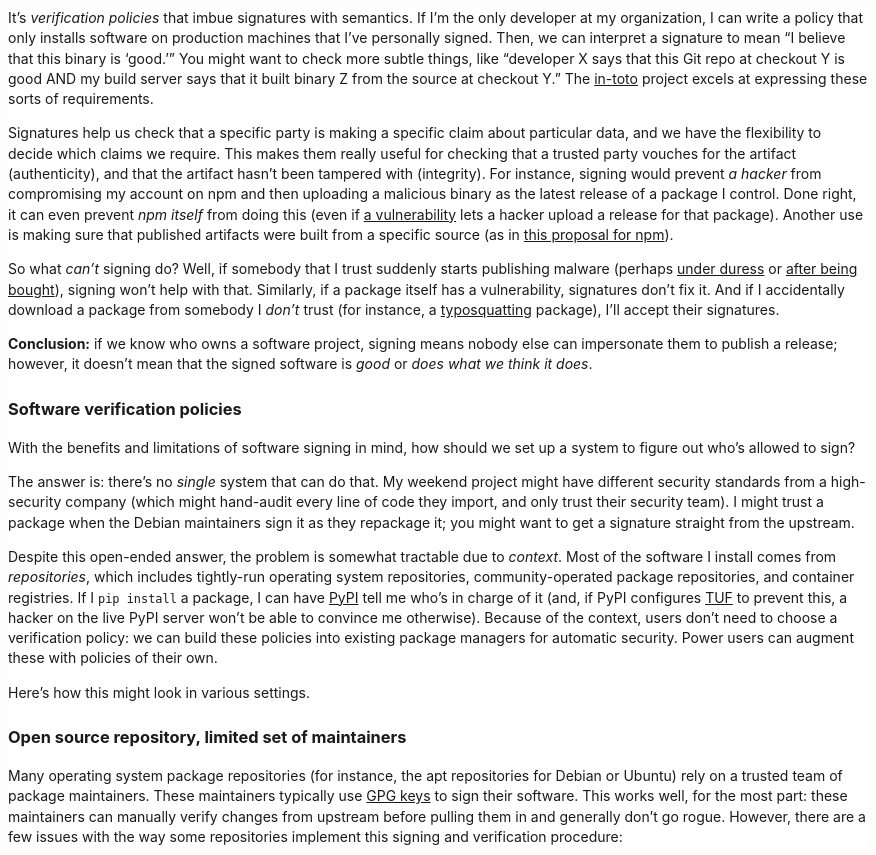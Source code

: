 It’s *verification policies* that imbue signatures with semantics. If I’m the only developer at my organization, I can write a policy that only installs software on production machines that I’ve personally signed. Then, we can interpret a signature to mean “I believe that this binary is ‘good.’” You might want to check more subtle things, like “developer X says that this Git repo at checkout Y is good AND my build server says that it built binary Z from the source at checkout Y.” The [in-toto](https://in-toto.io/) project excels at expressing these sorts of requirements.

Signatures help us check that a specific party is making a specific claim about particular data, and we have the flexibility to decide which claims we require. This makes them really useful for checking that a trusted party vouches for the artifact (authenticity), and that the artifact hasn’t been tampered with (integrity). For instance, signing would prevent *a hacker* from compromising my account on npm and then uploading a malicious binary as the latest release of a package I control. Done right, it can even prevent *npm itself* from doing this (even if [a vulnerability](https://github.blog/2021-11-15-githubs-commitment-to-npm-ecosystem-security/) lets a hacker upload a release for that package). Another use is making sure that published artifacts were built from a specific source (as in [this proposal for npm](https://github.blog/2022-08-08-new-request-for-comments-on-improving-npm-security-with-sigstore-is-now-open/)).

So what *can’t* signing do? Well, if somebody that I trust suddenly starts publishing malware (perhaps [under duress](https://xkcd.com/538/) or [after being bought](https://www.bleepingcomputer.com/news/security/the-great-suspender-chrome-extensions-fall-from-grace/)), signing won’t help with that. Similarly, if a package itself has a vulnerability, signatures don’t fix it. And if I accidentally download a package from somebody I *don’t* trust (for instance, a [typosquatting](https://www.darkreading.com/vulnerabilities-threats/beware-the-package-typosquatting-supply-chain-attack) package), I’ll accept their signatures.

**Conclusion:** if we know who owns a software project, signing means nobody else can impersonate them to publish a release; however, it doesn’t mean that the signed software is *good* or *does what we think it does*.

### Software verification policies

With the benefits and limitations of software signing in mind, how should we set up a system to figure out who’s allowed to sign?

The answer is: there’s no *single* system that can do that. My weekend project might have different security standards from a high-security company (which might hand-audit every line of code they import, and only trust their security team). I might trust a package when the Debian maintainers sign it as they repackage it; you might want to get a signature straight from the upstream.

Despite this open-ended answer, the problem is somewhat tractable due to *context*. Most of the software I install comes from *repositories*, which includes tightly-run operating system repositories, community-operated package repositories, and container registries. If I `pip install` a package, I can have [PyPI](https://pypi.org/) tell me who’s in charge of it (and, if PyPI configures [TUF](https://theupdateframework.com/) to prevent this, a hacker on the live PyPI server won’t be able to convince me otherwise). Because of the context, users don’t need to choose a verification policy: we can build these policies into existing package managers for automatic security. Power users can augment these with policies of their own.

Here’s how this might look in various settings.

### Open source repository, limited set of maintainers

Many operating system package repositories (for instance, the apt repositories for Debian or Ubuntu) rely on a trusted team of package maintainers. These maintainers typically use [GPG keys](https://wiki.debian.org/SecureApt) to sign their software. This works well, for the most part: these maintainers can manually verify changes from upstream before pulling them in and generally don’t go rogue. However, there are a few issues with the way some repositories implement this signing and verification procedure:
